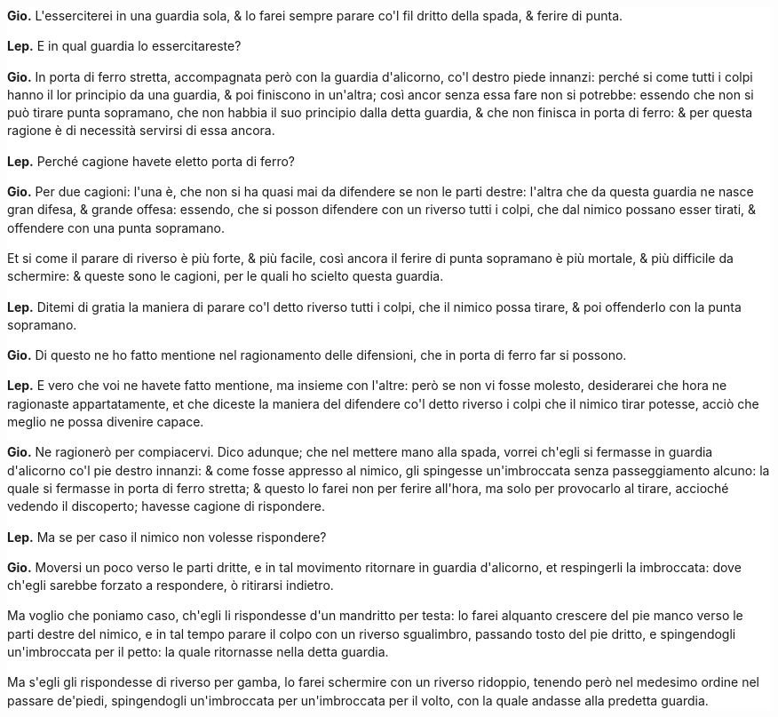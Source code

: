 **Gio.** L'esserciterei in una guardia sola, & lo farei sempre parare co'l fil
dritto della spada, & ferire di punta.

**Lep.** E in qual guardia lo essercitareste?

**Gio.** In porta di ferro stretta, accompagnata però con la guardia d'alicorno,
co'l destro piede innanzi: perché si come tutti i colpi hanno il lor principio
da una guardia, & poi finiscono in un'altra; così ancor senza essa fare non si
potrebbe: essendo che non si può tirare punta sopramano, che non habbia il suo
principio dalla detta guardia, & che non finisca in porta di ferro: & per questa
ragione è di necessità servirsi di essa ancora.

**Lep.** Perché cagione havete eletto porta di ferro?

**Gio.** Per due cagioni: l'una è, che non si ha quasi mai da difendere se non
le parti destre: l'altra che da questa guardia ne nasce gran difesa, & grande
offesa: essendo, che si posson difendere con un riverso tutti i colpi, che dal
nimico possano esser tirati, & offendere con una punta sopramano.

Et si come il parare di riverso è più forte, & più facile, così ancora il ferire
di punta sopramano è più mortale, & più difficile da schermire: & queste sono le
cagioni, per le quali ho scielto questa guardia.

**Lep.** Ditemi di gratia la maniera di parare co'l detto riverso tutti i colpi,
che il nimico possa tirare, & poi offenderlo con la punta sopramano.

**Gio.** Di questo ne ho fatto mentione nel ragionamento delle difensioni, che
in porta di ferro far si possono.

**Lep.** E vero che voi ne havete fatto mentione, ma insieme con l'altre: però
se non vi fosse molesto, desiderarei che hora ne ragionaste appartatamente, et
che diceste la maniera del difendere co'l detto riverso i colpi che il nimico
tirar potesse, acciò che meglio ne possa divenire capace.

**Gio.** Ne ragionerò per compiacervi. Dico adunque; che nel mettere mano alla
spada, vorrei ch'egli si fermasse in guardia d'alicorno co'l pie destro innanzi:
& come fosse appresso al nimico, gli spingesse un'imbroccata senza
passeggiamento alcuno: la quale si fermasse in porta di ferro stretta; & questo
lo farei non per ferire all'hora, ma solo per provocarlo al tirare, accioché
vedendo il discoperto; havesse cagione di rispondere.

**Lep.** Ma se per caso il nimico non volesse rispondere?

**Gio.** Moversi un poco verso le parti dritte, e in tal movimento ritornare in
guardia d'alicorno, et respingerli la imbroccata: dove ch'egli sarebbe forzato a
respondere, ò ritirarsi indietro.

Ma voglio che poniamo caso, ch'egli li rispondesse d'un mandritto per testa: lo
farei alquanto crescere del pie manco verso le parti destre del nimico, e in tal
tempo parare il colpo con un riverso sgualimbro, passando tosto del pie dritto, 
e spingendogli un'imbroccata per il petto: la quale ritornasse nella detta
guardia.

Ma s'egli gli rispondesse di riverso per gamba, lo farei schermire con un
riverso ridoppio, tenendo però nel medesimo ordine nel passare de'piedi,
spingendogli un'imbroccata per un'imbroccata per il volto, con la quale andasse
alla predetta guardia.
